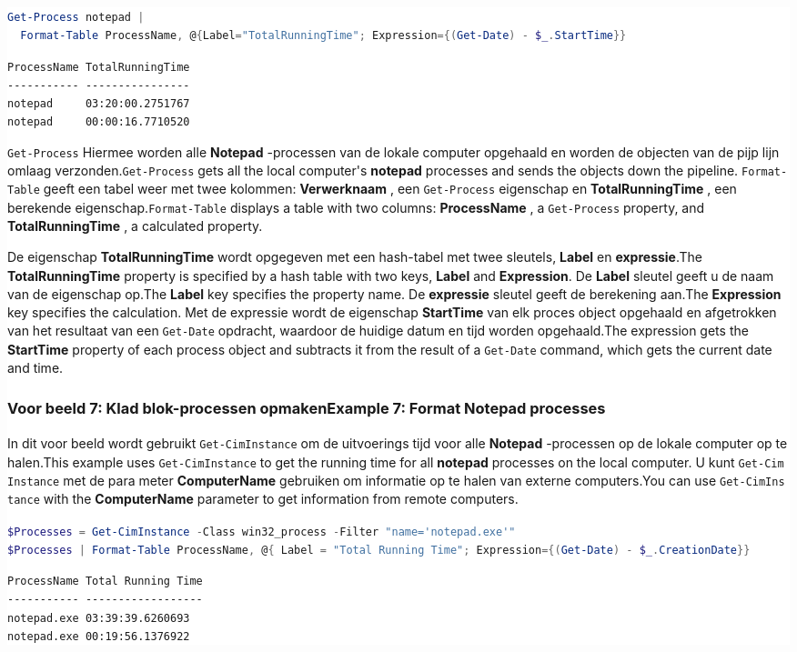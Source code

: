 ```powershell
Get-Process notepad |
  Format-Table ProcessName, @{Label="TotalRunningTime"; Expression={(Get-Date) - $_.StartTime}}
```

```Output
ProcessName TotalRunningTime
----------- ----------------
notepad     03:20:00.2751767
notepad     00:00:16.7710520
```

<span data-ttu-id="9bb43-160">`Get-Process` Hiermee worden alle **Notepad** -processen van de lokale computer opgehaald en worden de objecten van de pijp lijn omlaag verzonden.</span><span class="sxs-lookup"><span data-stu-id="9bb43-160">`Get-Process` gets all the local computer's **notepad** processes and sends the objects down the pipeline.</span></span> <span data-ttu-id="9bb43-161">`Format-Table` geeft een tabel weer met twee kolommen: **Verwerknaam** , een `Get-Process` eigenschap en **TotalRunningTime** , een berekende eigenschap.</span><span class="sxs-lookup"><span data-stu-id="9bb43-161">`Format-Table` displays a table with two columns: **ProcessName** , a `Get-Process` property, and **TotalRunningTime** , a calculated property.</span></span>

<span data-ttu-id="9bb43-162">De eigenschap **TotalRunningTime** wordt opgegeven met een hash-tabel met twee sleutels, **Label** en **expressie**.</span><span class="sxs-lookup"><span data-stu-id="9bb43-162">The **TotalRunningTime** property is specified by a hash table with two keys, **Label** and **Expression**.</span></span> <span data-ttu-id="9bb43-163">De **Label** sleutel geeft u de naam van de eigenschap op.</span><span class="sxs-lookup"><span data-stu-id="9bb43-163">The **Label** key specifies the property name.</span></span> <span data-ttu-id="9bb43-164">De **expressie** sleutel geeft de berekening aan.</span><span class="sxs-lookup"><span data-stu-id="9bb43-164">The **Expression** key specifies the calculation.</span></span> <span data-ttu-id="9bb43-165">Met de expressie wordt de eigenschap **StartTime** van elk proces object opgehaald en afgetrokken van het resultaat van een `Get-Date` opdracht, waardoor de huidige datum en tijd worden opgehaald.</span><span class="sxs-lookup"><span data-stu-id="9bb43-165">The expression gets the **StartTime** property of each process object and subtracts it from the result of a `Get-Date` command, which gets the current date and time.</span></span>

### <span data-ttu-id="9bb43-166">Voor beeld 7: Klad blok-processen opmaken</span><span class="sxs-lookup"><span data-stu-id="9bb43-166">Example 7: Format Notepad processes</span></span>

<span data-ttu-id="9bb43-167">In dit voor beeld wordt gebruikt `Get-CimInstance` om de uitvoerings tijd voor alle **Notepad** -processen op de lokale computer op te halen.</span><span class="sxs-lookup"><span data-stu-id="9bb43-167">This example uses `Get-CimInstance` to get the running time for all **notepad** processes on the local computer.</span></span> <span data-ttu-id="9bb43-168">U kunt `Get-CimInstance` met de para meter **ComputerName** gebruiken om informatie op te halen van externe computers.</span><span class="sxs-lookup"><span data-stu-id="9bb43-168">You can use `Get-CimInstance` with the **ComputerName** parameter to get information from remote computers.</span></span>

```powershell
$Processes = Get-CimInstance -Class win32_process -Filter "name='notepad.exe'"
$Processes | Format-Table ProcessName, @{ Label = "Total Running Time"; Expression={(Get-Date) - $_.CreationDate}}
```

```Output
ProcessName Total Running Time
----------- ------------------
notepad.exe 03:39:39.6260693
notepad.exe 00:19:56.1376922
```

